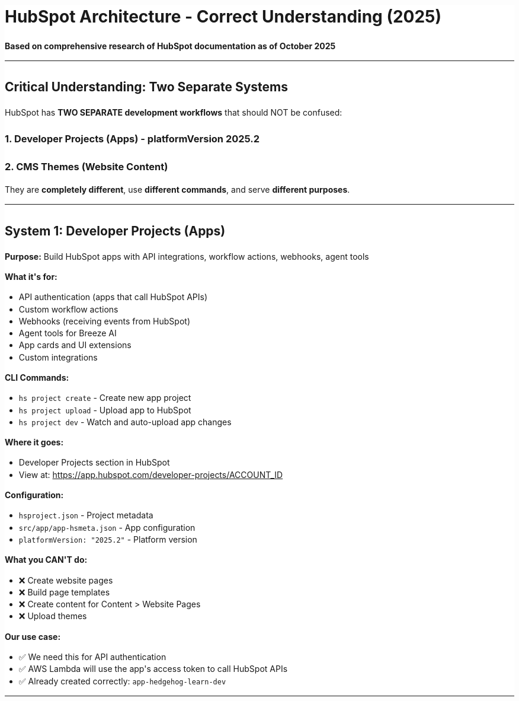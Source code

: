 # HubSpot Architecture - Correct Understanding (2025)

**Based on comprehensive research of HubSpot documentation as of October 2025**

---

## Critical Understanding: Two Separate Systems

HubSpot has **TWO SEPARATE development workflows** that should NOT be confused:

### 1. Developer Projects (Apps) - platformVersion 2025.2
### 2. CMS Themes (Website Content)

They are **completely different**, use **different commands**, and serve **different purposes**.

---

## System 1: Developer Projects (Apps)

**Purpose:** Build HubSpot apps with API integrations, workflow actions, webhooks, agent tools

**What it's for:**
- API authentication (apps that call HubSpot APIs)
- Custom workflow actions
- Webhooks (receiving events from HubSpot)
- Agent tools for Breeze AI
- App cards and UI extensions
- Custom integrations

**CLI Commands:**
- `hs project create` - Create new app project
- `hs project upload` - Upload app to HubSpot
- `hs project dev` - Watch and auto-upload app changes

**Where it goes:**
- Developer Projects section in HubSpot
- View at: https://app.hubspot.com/developer-projects/ACCOUNT_ID

**Configuration:**
- `hsproject.json` - Project metadata
- `src/app/app-hsmeta.json` - App configuration
- `platformVersion: "2025.2"` - Platform version

**What you CAN'T do:**
- ❌ Create website pages
- ❌ Build page templates
- ❌ Create content for Content > Website Pages
- ❌ Upload themes

**Our use case:**
- ✅ We need this for API authentication
- ✅ AWS Lambda will use the app's access token to call HubSpot APIs
- ✅ Already created correctly: `app-hedgehog-learn-dev`

---